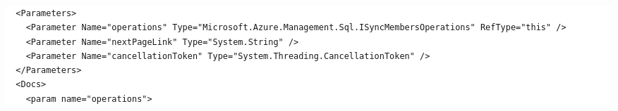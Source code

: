       <Parameters>
        <Parameter Name="operations" Type="Microsoft.Azure.Management.Sql.ISyncMembersOperations" RefType="this" />
        <Parameter Name="nextPageLink" Type="System.String" />
        <Parameter Name="cancellationToken" Type="System.Threading.CancellationToken" />
      </Parameters>
      <Docs>
        <param name="operations">
